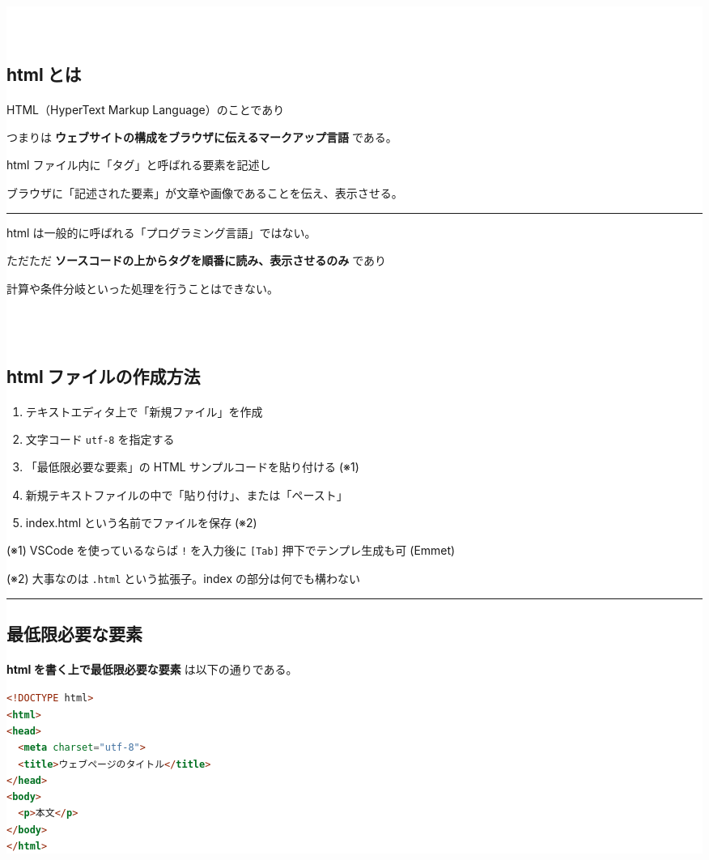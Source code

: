 <br>
<div style="page-break-before:always"></div>
<br>

## html とは

HTML（HyperText Markup Language）のことであり

つまりは **ウェブサイトの構成をブラウザに伝えるマークアップ言語** である。

html ファイル内に「タグ」と呼ばれる要素を記述し

ブラウザに「記述された要素」が文章や画像であることを伝え、表示させる。

---

html は一般的に呼ばれる「プログラミング言語」ではない。

ただただ **ソースコードの上からタグを順番に読み、表示させるのみ** であり

計算や条件分岐といった処理を行うことはできない。

<br>
<div style="page-break-before:always"></div>
<br>

## html ファイルの作成方法

1. テキストエディタ上で「新規ファイル」を作成

1. 文字コード `utf-8` を指定する

1. 「最低限必要な要素」の HTML サンプルコードを貼り付ける (※1)

1. 新規テキストファイルの中で「貼り付け」、または「ペースト」

1. index.html という名前でファイルを保存 (※2)

(※1) VSCode を使っているならば `!` を入力後に `[Tab]` 押下でテンプレ生成も可 (Emmet)

(※2) 大事なのは `.html` という拡張子。index の部分は何でも構わない

---

## 最低限必要な要素

**html を書く上で最低限必要な要素** は以下の通りである。

```html
<!DOCTYPE html>
<html>
<head>
  <meta charset="utf-8">
  <title>ウェブページのタイトル</title>
</head>
<body>
  <p>本文</p>
</body>
</html>
```
